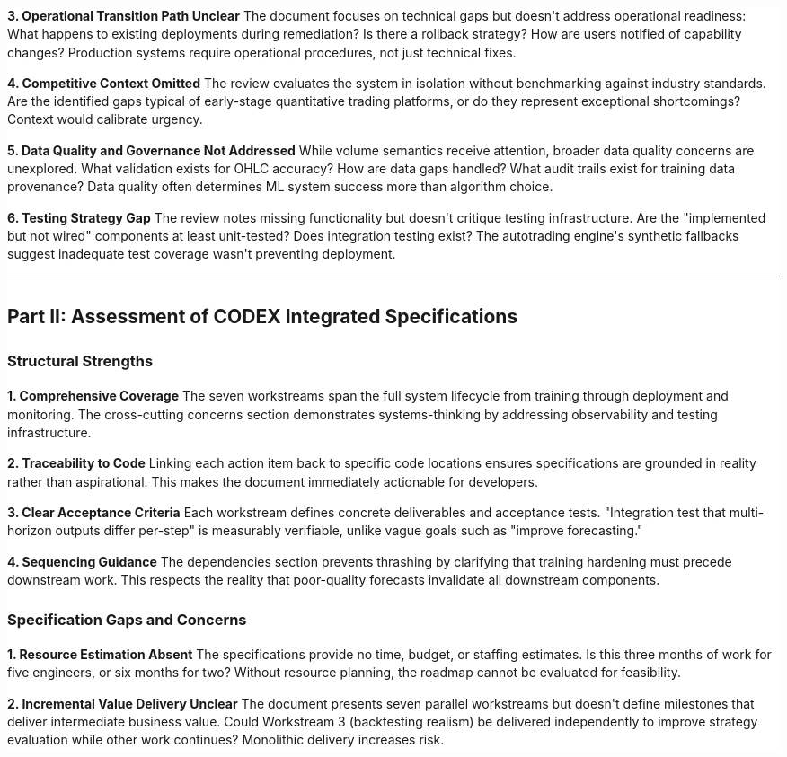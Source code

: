 **3. Operational Transition Path Unclear**
The document focuses on technical gaps but doesn't address operational readiness: What happens to existing deployments during remediation? Is there a rollback strategy? How are users notified of capability changes? Production systems require operational procedures, not just technical fixes.

**4. Competitive Context Omitted**
The review evaluates the system in isolation without benchmarking against industry standards. Are the identified gaps typical of early-stage quantitative trading platforms, or do they represent exceptional shortcomings? Context would calibrate urgency.

**5. Data Quality and Governance Not Addressed**
While volume semantics receive attention, broader data quality concerns are unexplored. What validation exists for OHLC accuracy? How are data gaps handled? What audit trails exist for training data provenance? Data quality often determines ML system success more than algorithm choice.

**6. Testing Strategy Gap**
The review notes missing functionality but doesn't critique testing infrastructure. Are the "implemented but not wired" components at least unit-tested? Does integration testing exist? The autotrading engine's synthetic fallbacks suggest inadequate test coverage wasn't preventing deployment.

---

## Part II: Assessment of CODEX Integrated Specifications

### Structural Strengths

**1. Comprehensive Coverage**
The seven workstreams span the full system lifecycle from training through deployment and monitoring. The cross-cutting concerns section demonstrates systems-thinking by addressing observability and testing infrastructure.

**2. Traceability to Code**
Linking each action item back to specific code locations ensures specifications are grounded in reality rather than aspirational. This makes the document immediately actionable for developers.

**3. Clear Acceptance Criteria**
Each workstream defines concrete deliverables and acceptance tests. "Integration test that multi-horizon outputs differ per-step" is measurably verifiable, unlike vague goals such as "improve forecasting."

**4. Sequencing Guidance**
The dependencies section prevents thrashing by clarifying that training hardening must precede downstream work. This respects the reality that poor-quality forecasts invalidate all downstream components.

### Specification Gaps and Concerns

**1. Resource Estimation Absent**
The specifications provide no time, budget, or staffing estimates. Is this three months of work for five engineers, or six months for two? Without resource planning, the roadmap cannot be evaluated for feasibility.

**2. Incremental Value Delivery Unclear**
The document presents seven parallel workstreams but doesn't define milestones that deliver intermediate business value. Could Workstream 3 (backtesting realism) be delivered independently to improve strategy evaluation while other work continues? Monolithic delivery increases risk.
